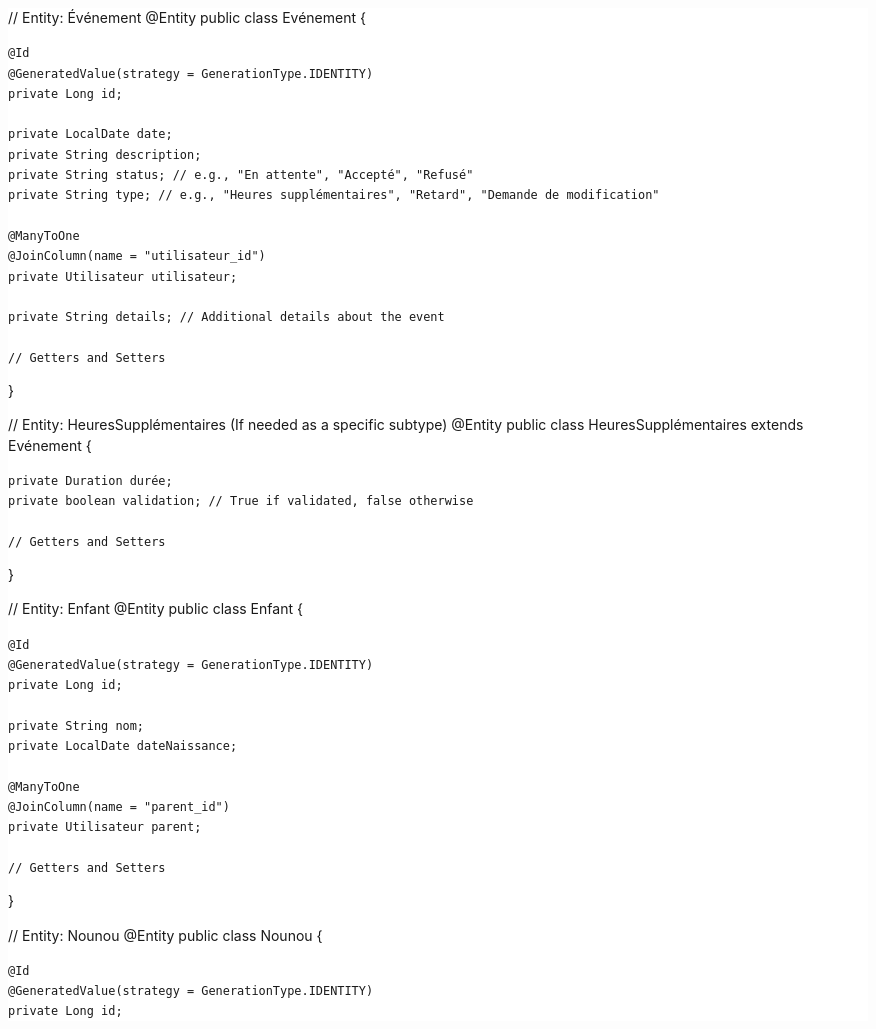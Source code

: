 // Entity: Événement
@Entity
public class Evénement {

    @Id
    @GeneratedValue(strategy = GenerationType.IDENTITY)
    private Long id;

    private LocalDate date;
    private String description;
    private String status; // e.g., "En attente", "Accepté", "Refusé"
    private String type; // e.g., "Heures supplémentaires", "Retard", "Demande de modification"

    @ManyToOne
    @JoinColumn(name = "utilisateur_id")
    private Utilisateur utilisateur;

    private String details; // Additional details about the event

    // Getters and Setters
}

// Entity: HeuresSupplémentaires (If needed as a specific subtype)
@Entity
public class HeuresSupplémentaires extends Evénement {

    private Duration durée;
    private boolean validation; // True if validated, false otherwise

    // Getters and Setters
}

// Entity: Enfant
@Entity
public class Enfant {

    @Id
    @GeneratedValue(strategy = GenerationType.IDENTITY)
    private Long id;

    private String nom;
    private LocalDate dateNaissance;

    @ManyToOne
    @JoinColumn(name = "parent_id")
    private Utilisateur parent;

    // Getters and Setters
}

// Entity: Nounou
@Entity
public class Nounou {

    @Id
    @GeneratedValue(strategy = GenerationType.IDENTITY)
    private Long id;
